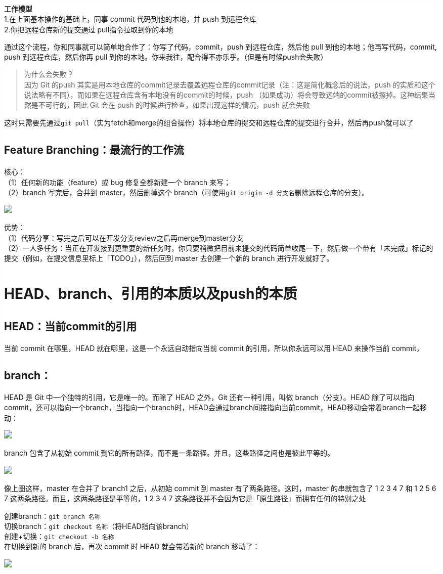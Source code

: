 **工作模型**  
1.在上面基本操作的基础上，同事 commit 代码到他的本地，并 push 到远程仓库  
2.你把远程仓库新的提交通过 pull指令拉取到你的本地  

通过这个流程，你和同事就可以简单地合作了：你写了代码，commit，push 到远程仓库，然后他 pull 到他的本地；他再写代码，commit, push 到远程仓库，然后你再 pull 到你的本地。你来我往，配合得不亦乐乎。（但是有时候push会失败）

> 为什么会失败？  
> 因为 Git 的push 其实是用本地仓库的commit记录去覆盖远程仓库的commit记录（注：这是简化概念后的说法，push 的实质和这个说法略有不同），而如果在远程仓库含有本地没有的commit的时候，push （如果成功）将会导致远端的commit被擦掉。这种结果当然是不可行的，因此 Git 会在 push 的时候进行检查，如果出现这样的情况，push 就会失败

这时只需要先通过`git pull`（实为fetch和merge的组合操作）将本地仓库的提交和远程仓库的提交进行合并，然后再push就可以了

Feature Branching：最流行的工作流
-------------------------

核心：  
（1）任何新的功能（feature）或 bug 修复全都新建一个 branch 来写；  
（2）branch 写完后，合并到 master，然后删掉这个 branch（可使用`git origin -d 分支名`删除远程仓库的分支）。

![](https://user-gold-cdn.xitu.io/2017/11/21/15fde6edbfe362c4?imageView2/0/w/1280/h/960/format/webp/ignore-error/1)

优势：  
（1）代码分享：写完之后可以在开发分支review之后再merge到master分支  
（2）一人多任务：当正在开发接到更重要的新任务时，你只要稍微把目前未提交的代码简单收尾一下，然后做一个带有「未完成」标记的提交（例如，在提交信息里标上「TODO」），然后回到 master 去创建一个新的 branch 进行开发就好了。

HEAD、branch、引用的本质以及push的本质
==========================

HEAD：当前commit的引用
----------------

当前 commit 在哪里，HEAD 就在哪里，这是一个永远自动指向当前 commit 的引用，所以你永远可以用 HEAD 来操作当前 commit，

branch：
-------

HEAD 是 Git 中一个独特的引用，它是唯一的。而除了 HEAD 之外，Git 还有一种引用，叫做 branch（分支）。HEAD 除了可以指向 commit，还可以指向一个branch，当指向一个branch时，HEAD会通过branch间接指向当前commit，HEAD移动会带着branch一起移动：

![](https://user-gold-cdn.xitu.io/2017/11/20/15fd779f983c81e7?imageView2/0/w/1280/h/960/format/webp/ignore-error/1)

branch 包含了从初始 commit 到它的所有路径，而不是一条路径。并且，这些路径之间也是彼此平等的。

![](https://user-gold-cdn.xitu.io/2017/11/22/15fe3354a1d3cd26?imageView2/0/w/1280/h/960/format/webp/ignore-error/1)

像上图这样，master 在合并了 branch1 之后，从初始 commit 到 master 有了两条路径。这时，master 的串就包含了 1 2 3 4 7 和 1 2 5 6 7 这两条路径。而且，这两条路径是平等的，1 2 3 4 7 这条路径并不会因为它是「原生路径」而拥有任何的特别之处  

创建branch：`git branch 名称`  
切换branch：`git checkout 名称`（将HEAD指向该branch）  
创建+切换：`git checkout -b 名称`  
在切换到新的 branch 后，再次 commit 时 HEAD 就会带着新的 branch 移动了：

![](https://user-gold-cdn.xitu.io/2017/11/22/15fe3354a2a32692?imageView2/0/w/1280/h/960/format/webp/ignore-error/1)
